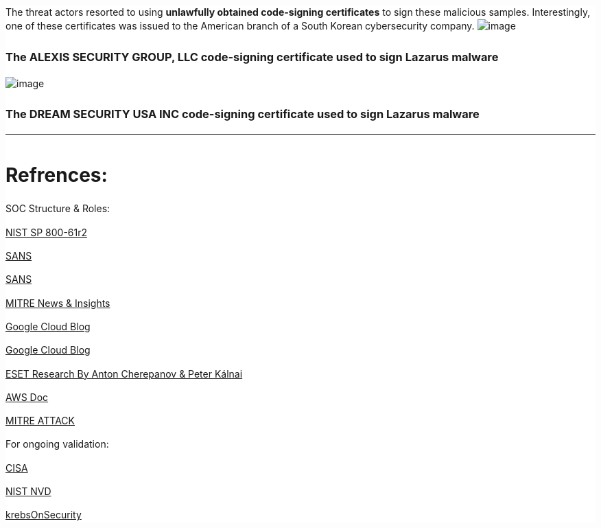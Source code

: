 The threat actors resorted to using **unlawfully obtained code-signing certificates** to sign these malicious samples. Interestingly, one of these certificates was issued to the American branch of a South Korean cybersecurity company.
![image](https://github.com/user-attachments/assets/5b1394a8-2417-4ccd-bea3-406e85c5f78d)
### The ALEXIS SECURITY GROUP, LLC code-signing certificate used to sign Lazarus malware
![image](https://github.com/user-attachments/assets/9faa3bc1-771f-4bb2-b1a8-6a0dee332689)
### The DREAM SECURITY USA INC code-signing certificate used to sign Lazarus malware



------
# Refrences:

SOC Structure & Roles:

[NIST SP 800-61r2](https://csrc.nist.gov/pubs/sp/800/61/r2/final)

[SANS](https://www.sans.org/media/analyst-program/common-practices-security-operations-centers-results-2019-soc-survey-39060.pdf)

[SANS](https://www.sans.org/posters/guide-to-security-operations/)

[MITRE News & Insights](https://www.mitre.org/news-insights)

[Google Cloud Blog](https://cloud.google.com/blog/topics/threat-intelligence/tracking-apt29-phishing-campaigns)

[Google Cloud Blog](https://cloud.google.com/blog/topics/threat-intelligence/evolution-of-fin7)

[ESET Research By Anton Cherepanov & Peter Kálnai](https://www.welivesecurity.com/2020/11/16/lazarus-supply-chain-attack-south-korea/)

[AWS Doc](https://docs.aws.amazon.com/cli/latest/reference/cloudtrail/lookup-events.html)

[MITRE ATTACK](https://attack.mitre.org/)

For ongoing validation:

[CISA](https://www.cisa.gov/known-exploited-vulnerabilities-catalog)

[NIST NVD](https://nvd.nist.gov/)

[krebsOnSecurity](https://krebsonsecurity.com/)
